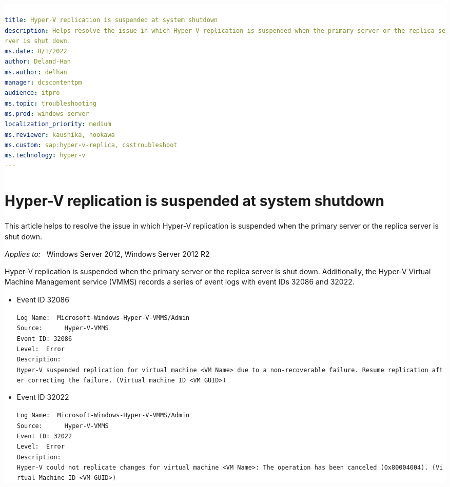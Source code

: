 ```yaml
---
title: Hyper-V replication is suspended at system shutdown
description: Helps resolve the issue in which Hyper-V replication is suspended when the primary server or the replica server is shut down.
ms.date: 8/1/2022
author: Deland-Han
ms.author: delhan
manager: dcscontentpm
audience: itpro
ms.topic: troubleshooting
ms.prod: windows-server
localization_priority: medium
ms.reviewer: kaushika, nookawa
ms.custom: sap:hyper-v-replica, csstroubleshoot
ms.technology: hyper-v
---
```

# Hyper-V replication is suspended at system shutdown

This article helps to resolve the issue in which Hyper-V replication is suspended when the primary server or the replica server is shut down.

_Applies to:_ &nbsp; Windows Server 2012, Windows Server 2012 R2

Hyper-V replication is suspended when the primary server or the replica server is shut down. Additionally, the Hyper-V Virtual Machine Management service (VMMS) records a series of event logs with event IDs 32086 and 32022.

- Event ID 32086

    ```output
    Log Name:  Microsoft-Windows-Hyper-V-VMMS/Admin
    Source:      Hyper-V-VMMS
    Event ID: 32086
    Level:  Error
    Description:  
    Hyper-V suspended replication for virtual machine <VM Name> due to a non-recoverable failure. Resume replication after correcting the failure. (Virtual machine ID <VM GUID>) 
    ```

- Event ID 32022

    ```output
    Log Name:  Microsoft-Windows-Hyper-V-VMMS/Admin
    Source:      Hyper-V-VMMS
    Event ID: 32022
    Level:  Error
    Description: 
    Hyper-V could not replicate changes for virtual machine <VM Name>: The operation has been canceled (0x80004004). (Virtual Machine ID <VM GUID>)
    ```
